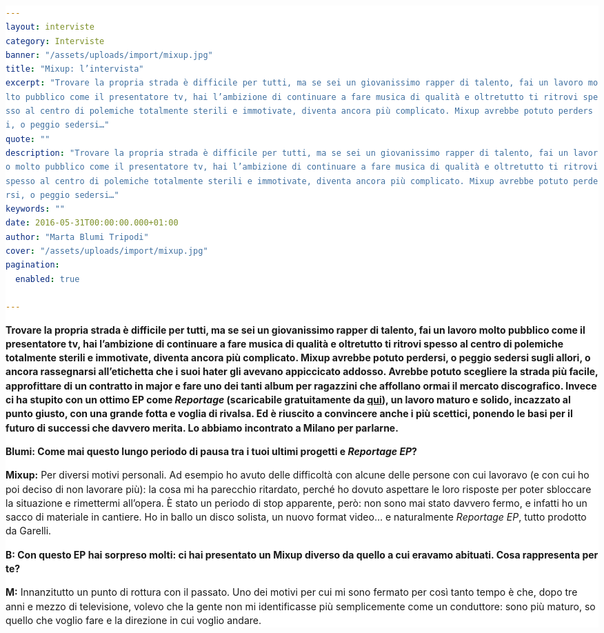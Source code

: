 ```yaml
---
layout: interviste
category: Interviste
banner: "/assets/uploads/import/mixup.jpg"
title: "Mixup: l’intervista"
excerpt: "Trovare la propria strada è difficile per tutti, ma se sei un giovanissimo rapper di talento, fai un lavoro molto pubblico come il presentatore tv, hai l’ambizione di continuare a fare musica di qualità e oltretutto ti ritrovi spesso al centro di polemiche totalmente sterili e immotivate, diventa ancora più complicato. Mixup avrebbe potuto perdersi, o peggio sedersi…"
quote: ""
description: "Trovare la propria strada è difficile per tutti, ma se sei un giovanissimo rapper di talento, fai un lavoro molto pubblico come il presentatore tv, hai l’ambizione di continuare a fare musica di qualità e oltretutto ti ritrovi spesso al centro di polemiche totalmente sterili e immotivate, diventa ancora più complicato. Mixup avrebbe potuto perdersi, o peggio sedersi…"
keywords: ""
date: 2016-05-31T00:00:00.000+01:00
author: "Marta Blumi Tripodi"
cover: "/assets/uploads/import/mixup.jpg"
pagination:
  enabled: true

---
```


**Trovare la propria strada è difficile per tutti, ma se sei un giovanissimo rapper di talento, fai un lavoro molto pubblico come il presentatore tv, hai l’ambizione di continuare a fare musica di qualità e oltretutto ti ritrovi spesso al centro di polemiche totalmente sterili e immotivate, diventa ancora più complicato. Mixup avrebbe potuto perdersi, o peggio sedersi sugli allori, o ancora rassegnarsi all’etichetta che i suoi hater gli avevano appiccicato addosso. Avrebbe potuto scegliere la strada più facile, approfittare di un contratto in major e fare uno dei tanti album per ragazzini che affollano ormai il mercato discografico. Invece ci ha stupito con un ottimo EP come _Reportage_ (scaricabile gratuitamente da [qui](http://www.marcomixup.it/)), un lavoro maturo e solido, incazzato al punto giusto, con una grande fotta e voglia di rivalsa. Ed è riuscito a convincere anche i più scettici, ponendo le basi per il futuro di successi che davvero merita. Lo abbiamo incontrato a Milano per parlarne.**

  
 **Blumi: Come mai questo lungo periodo di pausa tra i tuoi ultimi progetti e _Reportage EP_?**

**Mixup:** Per diversi motivi personali. Ad esempio ho avuto delle difficoltà con alcune delle persone con cui lavoravo (e con cui ho poi deciso di non lavorare più): la cosa mi ha parecchio ritardato, perché ho dovuto aspettare le loro risposte per poter sbloccare la situazione e rimettermi all’opera. È stato un periodo di stop apparente, però: non sono mai stato davvero fermo, e infatti ho un sacco di materiale in cantiere. Ho in ballo un disco solista, un nuovo format video… e naturalmente _Reportage EP_, tutto prodotto da Garelli.

**B: Con questo EP hai sorpreso molti: ci hai presentato un Mixup diverso da quello a cui eravamo abituati. Cosa rappresenta per te?**

**M:** Innanzitutto un punto di rottura con il passato. Uno dei motivi per cui mi sono fermato per così tanto tempo è che, dopo tre anni e mezzo di televisione, volevo che la gente non mi identificasse più semplicemente come un conduttore: sono più maturo, so quello che voglio fare e la direzione in cui voglio andare.
